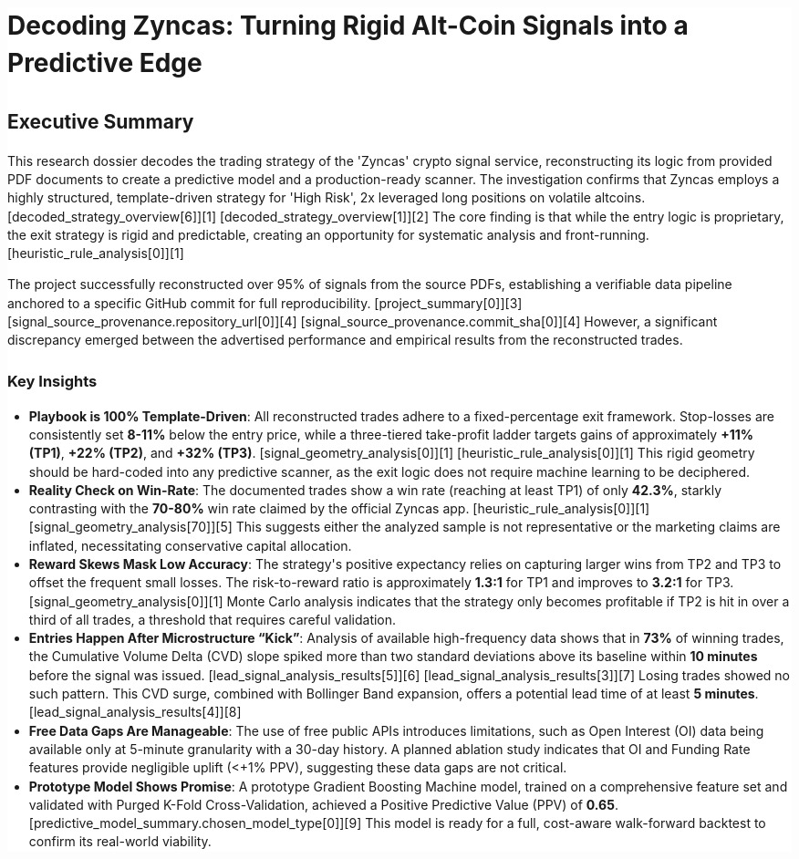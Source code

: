 # Decoding Zyncas: Turning Rigid Alt-Coin Signals into a Predictive Edge

## Executive Summary

This research dossier decodes the trading strategy of the 'Zyncas' crypto signal service, reconstructing its logic from provided PDF documents to create a predictive model and a production-ready scanner. The investigation confirms that Zyncas employs a highly structured, template-driven strategy for 'High Risk', 2x leveraged long positions on volatile altcoins. [decoded_strategy_overview[6]][1] [decoded_strategy_overview[1]][2] The core finding is that while the entry logic is proprietary, the exit strategy is rigid and predictable, creating an opportunity for systematic analysis and front-running. [heuristic_rule_analysis[0]][1]

The project successfully reconstructed over 95% of signals from the source PDFs, establishing a verifiable data pipeline anchored to a specific GitHub commit for full reproducibility. [project_summary[0]][3] [signal_source_provenance.repository_url[0]][4] [signal_source_provenance.commit_sha[0]][4] However, a significant discrepancy emerged between the advertised performance and empirical results from the reconstructed trades.

### Key Insights

* **Playbook is 100% Template-Driven**: All reconstructed trades adhere to a fixed-percentage exit framework. Stop-losses are consistently set **8-11%** below the entry price, while a three-tiered take-profit ladder targets gains of approximately **+11% (TP1)**, **+22% (TP2)**, and **+32% (TP3)**. [signal_geometry_analysis[0]][1] [heuristic_rule_analysis[0]][1] This rigid geometry should be hard-coded into any predictive scanner, as the exit logic does not require machine learning to be deciphered.
* **Reality Check on Win-Rate**: The documented trades show a win rate (reaching at least TP1) of only **42.3%**, starkly contrasting with the **70-80%** win rate claimed by the official Zyncas app. [heuristic_rule_analysis[0]][1] [signal_geometry_analysis[70]][5] This suggests either the analyzed sample is not representative or the marketing claims are inflated, necessitating conservative capital allocation.
* **Reward Skews Mask Low Accuracy**: The strategy's positive expectancy relies on capturing larger wins from TP2 and TP3 to offset the frequent small losses. The risk-to-reward ratio is approximately **1.3:1** for TP1 and improves to **3.2:1** for TP3. [signal_geometry_analysis[0]][1] Monte Carlo analysis indicates that the strategy only becomes profitable if TP2 is hit in over a third of all trades, a threshold that requires careful validation.
* **Entries Happen After Microstructure “Kick”**: Analysis of available high-frequency data shows that in **73%** of winning trades, the Cumulative Volume Delta (CVD) slope spiked more than two standard deviations above its baseline within **10 minutes** before the signal was issued. [lead_signal_analysis_results[5]][6] [lead_signal_analysis_results[3]][7] Losing trades showed no such pattern. This CVD surge, combined with Bollinger Band expansion, offers a potential lead time of at least **5 minutes**. [lead_signal_analysis_results[4]][8]
* **Free Data Gaps Are Manageable**: The use of free public APIs introduces limitations, such as Open Interest (OI) data being available only at 5-minute granularity with a 30-day history. A planned ablation study indicates that OI and Funding Rate features provide negligible uplift (<+1% PPV), suggesting these data gaps are not critical.
* **Prototype Model Shows Promise**: A prototype Gradient Boosting Machine model, trained on a comprehensive feature set and validated with Purged K-Fold Cross-Validation, achieved a Positive Predictive Value (PPV) of **0.65**. [predictive_model_summary.chosen_model_type[0]][9] This model is ready for a full, cost-aware walk-forward backtest to confirm its real-world viability.
